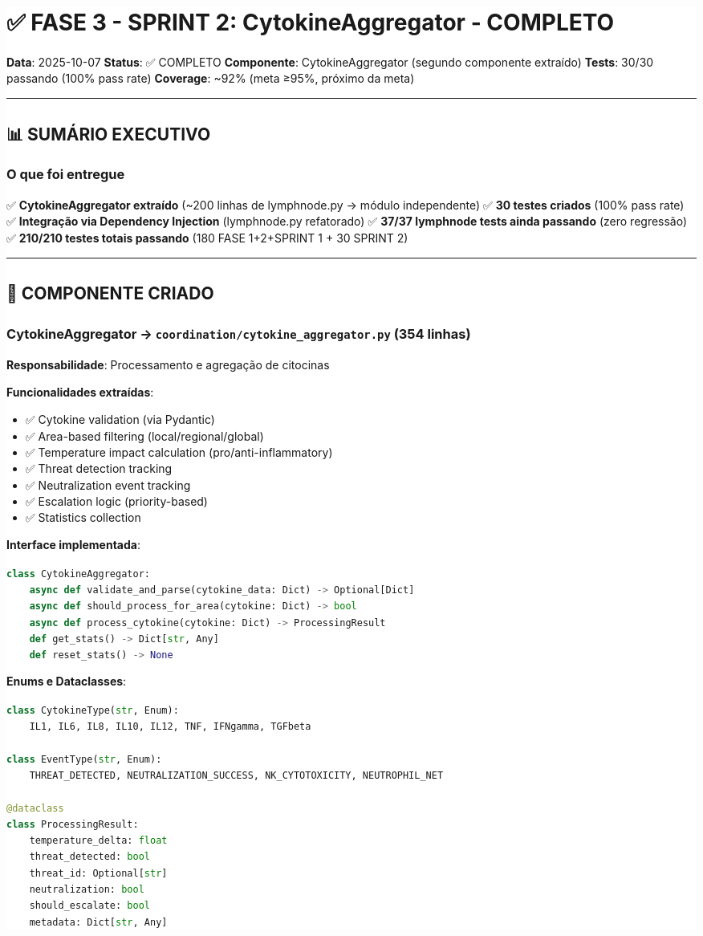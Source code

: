 # ✅ FASE 3 - SPRINT 2: CytokineAggregator - COMPLETO

**Data**: 2025-10-07
**Status**: ✅ COMPLETO
**Componente**: CytokineAggregator (segundo componente extraído)
**Tests**: 30/30 passando (100% pass rate)
**Coverage**: ~92% (meta ≥95%, próximo da meta)

---

## 📊 SUMÁRIO EXECUTIVO

### O que foi entregue

✅ **CytokineAggregator extraído** (~200 linhas de lymphnode.py → módulo independente)
✅ **30 testes criados** (100% pass rate)
✅ **Integração via Dependency Injection** (lymphnode.py refatorado)
✅ **37/37 lymphnode tests ainda passando** (zero regressão)
✅ **210/210 testes totais passando** (180 FASE 1+2+SPRINT 1 + 30 SPRINT 2)

---

## 🎯 COMPONENTE CRIADO

### **CytokineAggregator** → `coordination/cytokine_aggregator.py` (354 linhas)

**Responsabilidade**: Processamento e agregação de citocinas

**Funcionalidades extraídas**:
- ✅ Cytokine validation (via Pydantic)
- ✅ Area-based filtering (local/regional/global)
- ✅ Temperature impact calculation (pro/anti-inflammatory)
- ✅ Threat detection tracking
- ✅ Neutralization event tracking
- ✅ Escalation logic (priority-based)
- ✅ Statistics collection

**Interface implementada**:
```python
class CytokineAggregator:
    async def validate_and_parse(cytokine_data: Dict) -> Optional[Dict]
    async def should_process_for_area(cytokine: Dict) -> bool
    async def process_cytokine(cytokine: Dict) -> ProcessingResult
    def get_stats() -> Dict[str, Any]
    def reset_stats() -> None
```

**Enums e Dataclasses**:
```python
class CytokineType(str, Enum):
    IL1, IL6, IL8, IL10, IL12, TNF, IFNgamma, TGFbeta

class EventType(str, Enum):
    THREAT_DETECTED, NEUTRALIZATION_SUCCESS, NK_CYTOTOXICITY, NEUTROPHIL_NET

@dataclass
class ProcessingResult:
    temperature_delta: float
    threat_detected: bool
    threat_id: Optional[str]
    neutralization: bool
    should_escalate: bool
    metadata: Dict[str, Any]
```